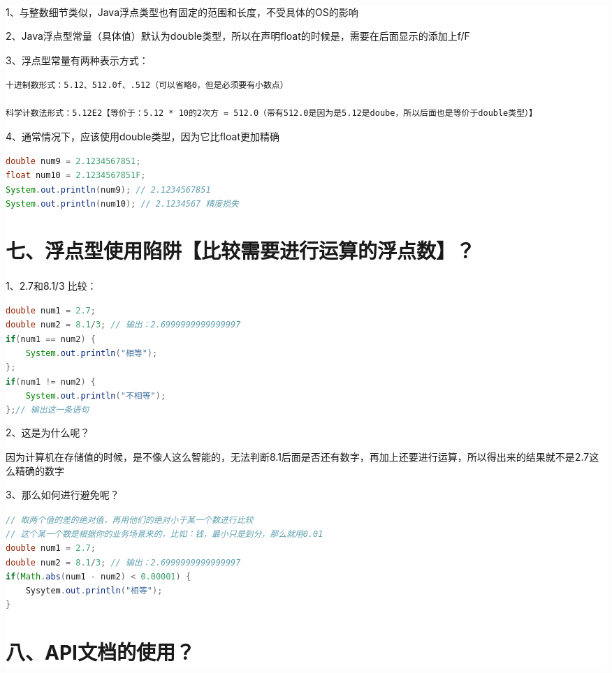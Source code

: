 1、与整数细节类似，Java浮点类型也有固定的范围和长度，不受具体的OS的影响

2、Java浮点型常量（具体值）默认为double类型，所以在声明float的时候是，需要在后面显示的添加上f/F

3、浮点型常量有两种表示方式：

```
十进制数形式：5.12、512.0f、.512（可以省略0，但是必须要有小数点）

科学计数法形式：5.12E2【等价于：5.12 * 10的2次方 = 512.0（带有512.0是因为是5.12是doube，所以后面也是等价于double类型）】
```

4、通常情况下，应该使用double类型，因为它比float更加精确

```java
double num9 = 2.1234567851;
float num10 = 2.1234567851F;
System.out.println(num9); // 2.1234567851
System.out.println(num10); // 2.1234567 精度损失
```



# 七、浮点型使用陷阱【比较需要进行运算的浮点数】？

1、2.7和8.1/3 比较：

```java
double num1 = 2.7;
double num2 = 8.1/3; // 输出：2.6999999999999997
if(num1 == num2) {
    System.out.println("相等"); 
};
if(num1 != num2) {
    System.out.println("不相等"); 
};// 输出这一条语句
```

2、这是为什么呢？

因为计算机在存储值的时候，是不像人这么智能的，无法判断8.1后面是否还有数字，再加上还要进行运算，所以得出来的结果就不是2.7这么精确的数字

3、那么如何进行避免呢？

```java
// 取两个值的差的绝对值，再用他们的绝对小于某一个数进行比较
// 这个某一个数是根据你的业务场景来的，比如：钱，最小只是到分，那么就用0.01
double num1 = 2.7;
double num2 = 8.1/3; // 输出：2.6999999999999997
if(Math.abs(num1 - num2) < 0.00001) {
    Sysytem.out.println("相等");
}
```



# 八、API文档的使用？
